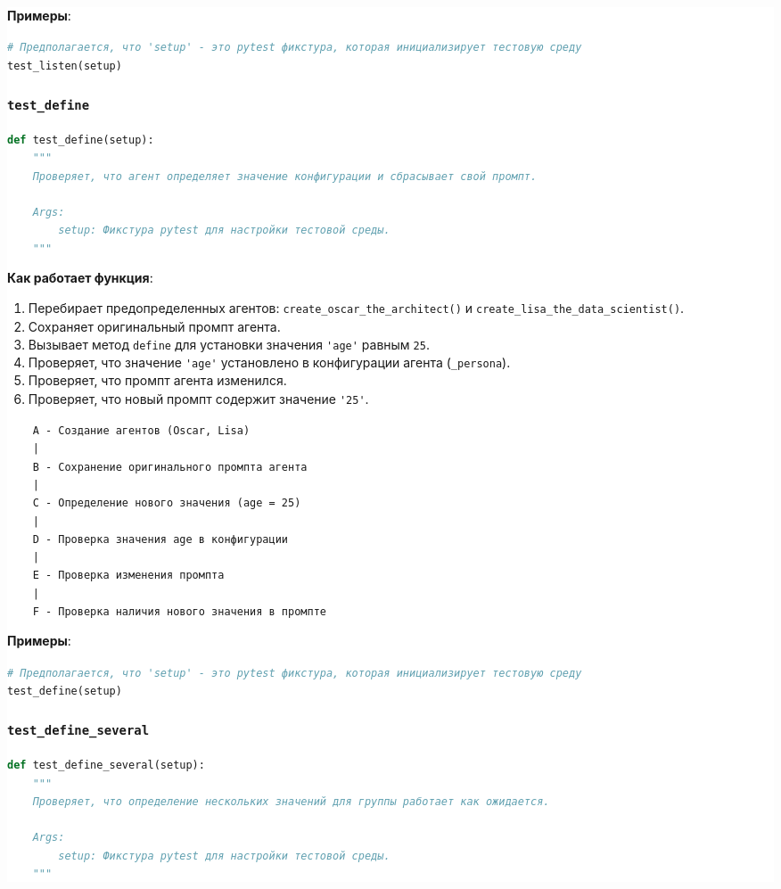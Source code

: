 **Примеры**:

```python
# Предполагается, что 'setup' - это pytest фикстура, которая инициализирует тестовую среду
test_listen(setup)
```

### `test_define`

```python
def test_define(setup):
    """
    Проверяет, что агент определяет значение конфигурации и сбрасывает свой промпт.

    Args:
        setup: Фикстура pytest для настройки тестовой среды.
    """
```

**Как работает функция**:

1.  Перебирает предопределенных агентов: `create_oscar_the_architect()` и `create_lisa_the_data_scientist()`.
2.  Сохраняет оригинальный промпт агента.
3.  Вызывает метод `define` для установки значения `'age'` равным `25`.
4.  Проверяет, что значение `'age'` установлено в конфигурации агента (`_persona`).
5.  Проверяет, что промпт агента изменился.
6.  Проверяет, что новый промпт содержит значение `'25'`.

```
    A - Создание агентов (Oscar, Lisa)
    |
    B - Сохранение оригинального промпта агента
    |
    C - Определение нового значения (age = 25)
    |
    D - Проверка значения age в конфигурации
    |
    E - Проверка изменения промпта
    |
    F - Проверка наличия нового значения в промпте
```

**Примеры**:

```python
# Предполагается, что 'setup' - это pytest фикстура, которая инициализирует тестовую среду
test_define(setup)
```

### `test_define_several`

```python
def test_define_several(setup):
    """
    Проверяет, что определение нескольких значений для группы работает как ожидается.

    Args:
        setup: Фикстура pytest для настройки тестовой среды.
    """
```
